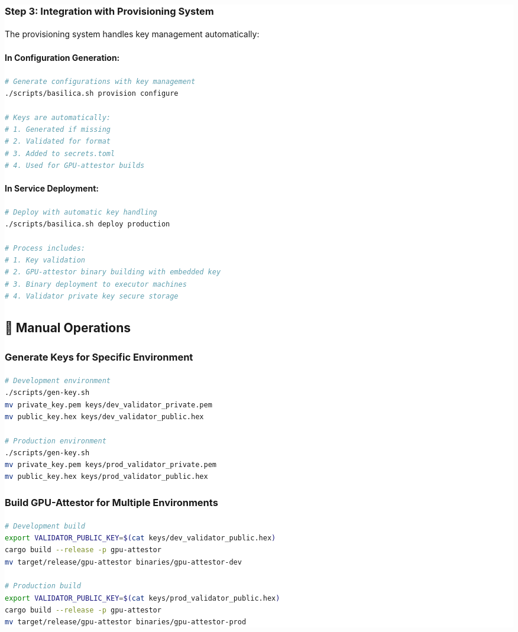 ### Step 3: Integration with Provisioning System

The provisioning system handles key management automatically:

#### In Configuration Generation:
```bash
# Generate configurations with key management
./scripts/basilica.sh provision configure

# Keys are automatically:
# 1. Generated if missing
# 2. Validated for format
# 3. Added to secrets.toml
# 4. Used for GPU-attestor builds
```

#### In Service Deployment:
```bash
# Deploy with automatic key handling
./scripts/basilica.sh deploy production

# Process includes:
# 1. Key validation
# 2. GPU-attestor binary building with embedded key
# 3. Binary deployment to executor machines
# 4. Validator private key secure storage
```

## 🔧 Manual Operations

### Generate Keys for Specific Environment

```bash
# Development environment
./scripts/gen-key.sh
mv private_key.pem keys/dev_validator_private.pem
mv public_key.hex keys/dev_validator_public.hex

# Production environment  
./scripts/gen-key.sh
mv private_key.pem keys/prod_validator_private.pem
mv public_key.hex keys/prod_validator_public.hex
```

### Build GPU-Attestor for Multiple Environments

```bash
# Development build
export VALIDATOR_PUBLIC_KEY=$(cat keys/dev_validator_public.hex)
cargo build --release -p gpu-attestor
mv target/release/gpu-attestor binaries/gpu-attestor-dev

# Production build
export VALIDATOR_PUBLIC_KEY=$(cat keys/prod_validator_public.hex)
cargo build --release -p gpu-attestor
mv target/release/gpu-attestor binaries/gpu-attestor-prod
```
